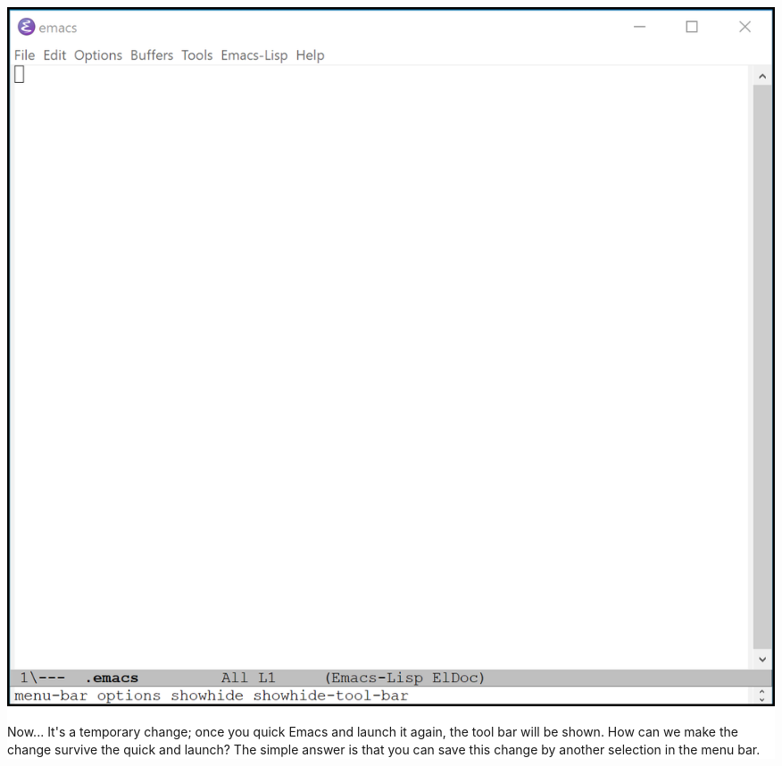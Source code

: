 ![](images/2021-11-12T123839.png)

Now... It's a temporary change; once you quick Emacs and launch it again, the tool bar will be shown. How can we make the change survive the quick and launch? The simple answer is that you can save this change by another selection in the menu bar.
